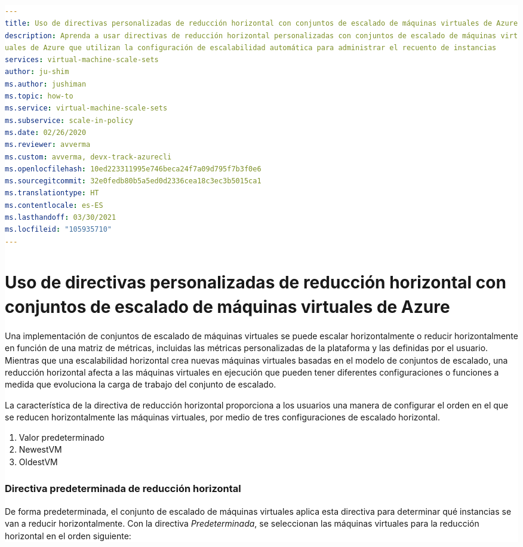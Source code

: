 ```yaml
---
title: Uso de directivas personalizadas de reducción horizontal con conjuntos de escalado de máquinas virtuales de Azure
description: Aprenda a usar directivas de reducción horizontal personalizadas con conjuntos de escalado de máquinas virtuales de Azure que utilizan la configuración de escalabilidad automática para administrar el recuento de instancias
services: virtual-machine-scale-sets
author: ju-shim
ms.author: jushiman
ms.topic: how-to
ms.service: virtual-machine-scale-sets
ms.subservice: scale-in-policy
ms.date: 02/26/2020
ms.reviewer: avverma
ms.custom: avverma, devx-track-azurecli
ms.openlocfilehash: 10ed223311995e746beca24f7a09d795f7b3f0e6
ms.sourcegitcommit: 32e0fedb80b5a5ed0d2336cea18c3ec3b5015ca1
ms.translationtype: HT
ms.contentlocale: es-ES
ms.lasthandoff: 03/30/2021
ms.locfileid: "105935710"
---
```

# <a name="use-custom-scale-in-policies-with-azure-virtual-machine-scale-sets"></a>Uso de directivas personalizadas de reducción horizontal con conjuntos de escalado de máquinas virtuales de Azure

Una implementación de conjuntos de escalado de máquinas virtuales se puede escalar horizontalmente o reducir horizontalmente en función de una matriz de métricas, incluidas las métricas personalizadas de la plataforma y las definidas por el usuario. Mientras que una escalabilidad horizontal crea nuevas máquinas virtuales basadas en el modelo de conjuntos de escalado, una reducción horizontal afecta a las máquinas virtuales en ejecución que pueden tener diferentes configuraciones o funciones a medida que evoluciona la carga de trabajo del conjunto de escalado. 

La característica de la directiva de reducción horizontal proporciona a los usuarios una manera de configurar el orden en el que se reducen horizontalmente las máquinas virtuales, por medio de tres configuraciones de escalado horizontal. 

1. Valor predeterminado
2. NewestVM
3. OldestVM

### <a name="default-scale-in-policy"></a>Directiva predeterminada de reducción horizontal

De forma predeterminada, el conjunto de escalado de máquinas virtuales aplica esta directiva para determinar qué instancias se van a reducir horizontalmente. Con la directiva *Predeterminada*, se seleccionan las máquinas virtuales para la reducción horizontal en el orden siguiente:
